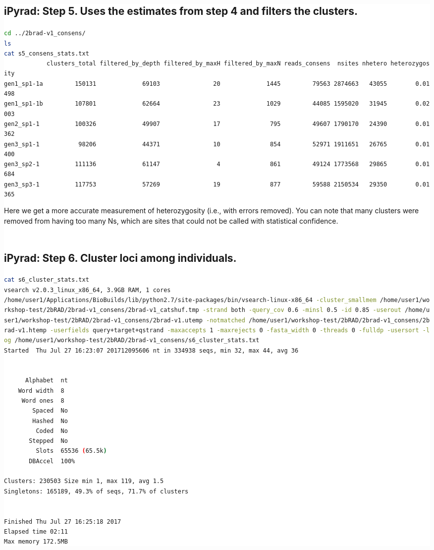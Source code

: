 iPyrad: Step 5. Uses the estimates from step 4 and filters the clusters.
---

```bash
cd ../2brad-v1_consens/
ls
cat s5_consens_stats.txt 
            clusters_total filtered_by_depth filtered_by_maxH filtered_by_maxN reads_consens  nsites nhetero heterozygosity
gen1_sp1-1a         150131             69103               20             1445         79563 2874663   43055        0.01498
gen1_sp1-1b         107801             62664               23             1029         44085 1595020   31945        0.02003
gen2_sp1-1          100326             49907               17              795         49607 1790170   24390        0.01362
gen3_sp1-1           98206             44371               10              854         52971 1911651   26765        0.01400
gen3_sp2-1          111136             61147                4              861         49124 1773568   29865        0.01684
gen3_sp3-1          117753             57269               19              877         59588 2150534   29350        0.01365
```

Here we get a more accurate measurement of heterozygosity (i.e., with errors removed). You can note that many 
clusters were removed from having too many Ns, which are sites that could not be called with statistical confidence.
<br><br>

iPyrad: Step 6. Cluster loci among individuals.
---

```bash
cat s6_cluster_stats.txt 
vsearch v2.0.3_linux_x86_64, 3.9GB RAM, 1 cores
/home/user1/Applications/BioBuilds/lib/python2.7/site-packages/bin/vsearch-linux-x86_64 -cluster_smallmem /home/user1/workshop-test/2bRAD/2brad-v1_consens/2brad-v1_catshuf.tmp -strand both -query_cov 0.6 -minsl 0.5 -id 0.85 -userout /home/user1/workshop-test/2bRAD/2brad-v1_consens/2brad-v1.utemp -notmatched /home/user1/workshop-test/2bRAD/2brad-v1_consens/2brad-v1.htemp -userfields query+target+qstrand -maxaccepts 1 -maxrejects 0 -fasta_width 0 -threads 0 -fulldp -usersort -log /home/user1/workshop-test/2bRAD/2brad-v1_consens/s6_cluster_stats.txt 
Started  Thu Jul 27 16:23:07 201712095606 nt in 334938 seqs, min 32, max 44, avg 36


      Alphabet  nt
    Word width  8
     Word ones  8
        Spaced  No
        Hashed  No
         Coded  No
       Stepped  No
         Slots  65536 (65.5k)
       DBAccel  100%

Clusters: 230503 Size min 1, max 119, avg 1.5
Singletons: 165189, 49.3% of seqs, 71.7% of clusters


Finished Thu Jul 27 16:25:18 2017
Elapsed time 02:11
Max memory 172.5MB
```
